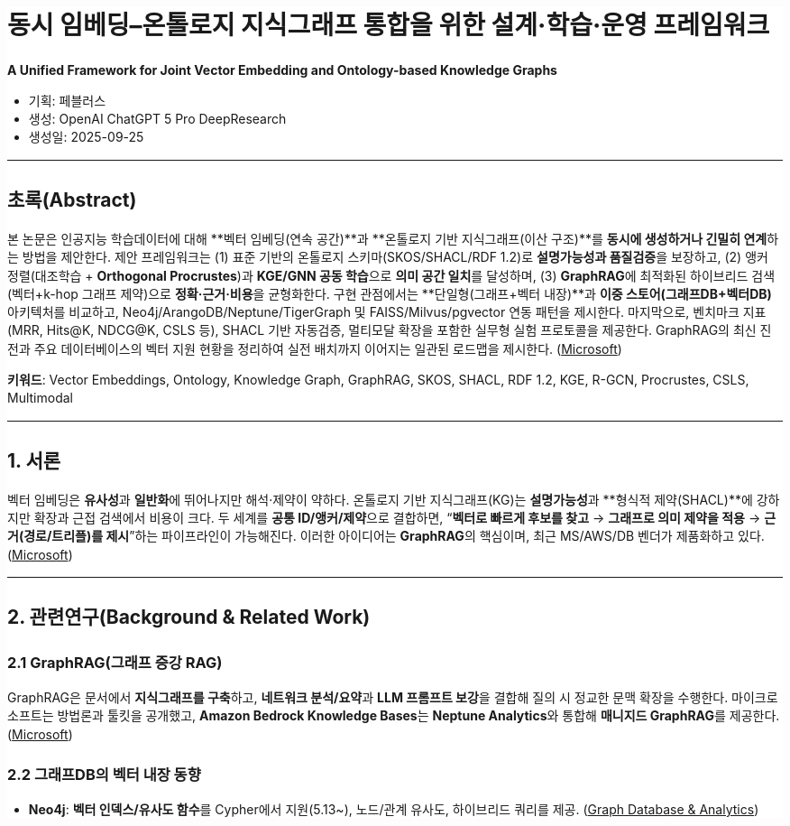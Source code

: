 # **동시 임베딩–온톨로지 지식그래프 통합을 위한 설계‧학습‧운영 프레임워크**

**A Unified Framework for Joint Vector Embedding and Ontology-based Knowledge Graphs**

- 기획: 페블러스
- 생성: OpenAI ChatGPT 5 Pro DeepResearch
- 생성일: 2025-09-25
---

## **초록(Abstract)**

본 논문은 인공지능 학습데이터에 대해 \*\*벡터 임베딩(연속 공간)\*\*과 \*\*온톨로지 기반 지식그래프(이산 구조)\*\*를 **동시에 생성하거나 긴밀히 연계**하는 방법을 제안한다. 제안 프레임워크는 (1) 표준 기반의 온톨로지 스키마(SKOS/SHACL/RDF 1.2)로 **설명가능성과 품질검증**을 보장하고, (2) 앵커 정렬(대조학습 \+ **Orthogonal Procrustes**)과 **KGE/GNN 공동 학습**으로 **의미 공간 일치**를 달성하며, (3) **GraphRAG**에 최적화된 하이브리드 검색(벡터+k-hop 그래프 제약)으로 **정확·근거·비용**을 균형화한다. 구현 관점에서는 \*\*단일형(그래프+벡터 내장)\*\*과 **이중 스토어(그래프DB+벡터DB)** 아키텍처를 비교하고, Neo4j/ArangoDB/Neptune/TigerGraph 및 FAISS/Milvus/pgvector 연동 패턴을 제시한다. 마지막으로, 벤치마크 지표(MRR, Hits@K, NDCG@K, CSLS 등), SHACL 기반 자동검증, 멀티모달 확장을 포함한 실무형 실험 프로토콜을 제공한다. GraphRAG의 최신 진전과 주요 데이터베이스의 벡터 지원 현황을 정리하여 실전 배치까지 이어지는 일관된 로드맵을 제시한다. ([Microsoft](https://www.microsoft.com/en-us/research/publication/from-local-to-global-a-graph-rag-approach-to-query-focused-summarization/?utm_source=chatgpt.com))

**키워드**: Vector Embeddings, Ontology, Knowledge Graph, GraphRAG, SKOS, SHACL, RDF 1.2, KGE, R-GCN, Procrustes, CSLS, Multimodal

---

## **1\. 서론**

벡터 임베딩은 **유사성**과 **일반화**에 뛰어나지만 해석·제약이 약하다. 온톨로지 기반 지식그래프(KG)는 **설명가능성**과 \*\*형식적 제약(SHACL)\*\*에 강하지만 확장과 근접 검색에서 비용이 크다. 두 세계를 **공통 ID/앵커/제약**으로 결합하면, “**벡터로 빠르게 후보를 찾고** → **그래프로 의미 제약을 적용** → **근거(경로/트리플)를 제시**”하는 파이프라인이 가능해진다. 이러한 아이디어는 **GraphRAG**의 핵심이며, 최근 MS/AWS/DB 벤더가 제품화하고 있다. ([Microsoft](https://www.microsoft.com/en-us/research/blog/graphrag-unlocking-llm-discovery-on-narrative-private-data/?utm_source=chatgpt.com))

---

## **2\. 관련연구(Background & Related Work)**

### **2.1 GraphRAG(그래프 증강 RAG)**

GraphRAG은 문서에서 **지식그래프를 구축**하고, **네트워크 분석/요약**과 **LLM 프롬프트 보강**을 결합해 질의 시 정교한 문맥 확장을 수행한다. 마이크로소프트는 방법론과 툴킷을 공개했고, **Amazon Bedrock Knowledge Bases**는 **Neptune Analytics**와 통합해 **매니지드 GraphRAG**를 제공한다. ([Microsoft](https://www.microsoft.com/en-us/research/publication/from-local-to-global-a-graph-rag-approach-to-query-focused-summarization/?utm_source=chatgpt.com))

### **2.2 그래프DB의 벡터 내장 동향**

* **Neo4j**: **벡터 인덱스/유사도 함수**를 Cypher에서 지원(5.13\~), 노드/관계 유사도, 하이브리드 쿼리를 제공. ([Graph Database & Analytics](https://neo4j.com/docs/cypher-manual/current/indexes/semantic-indexes/vector-indexes/?utm_source=chatgpt.com))
